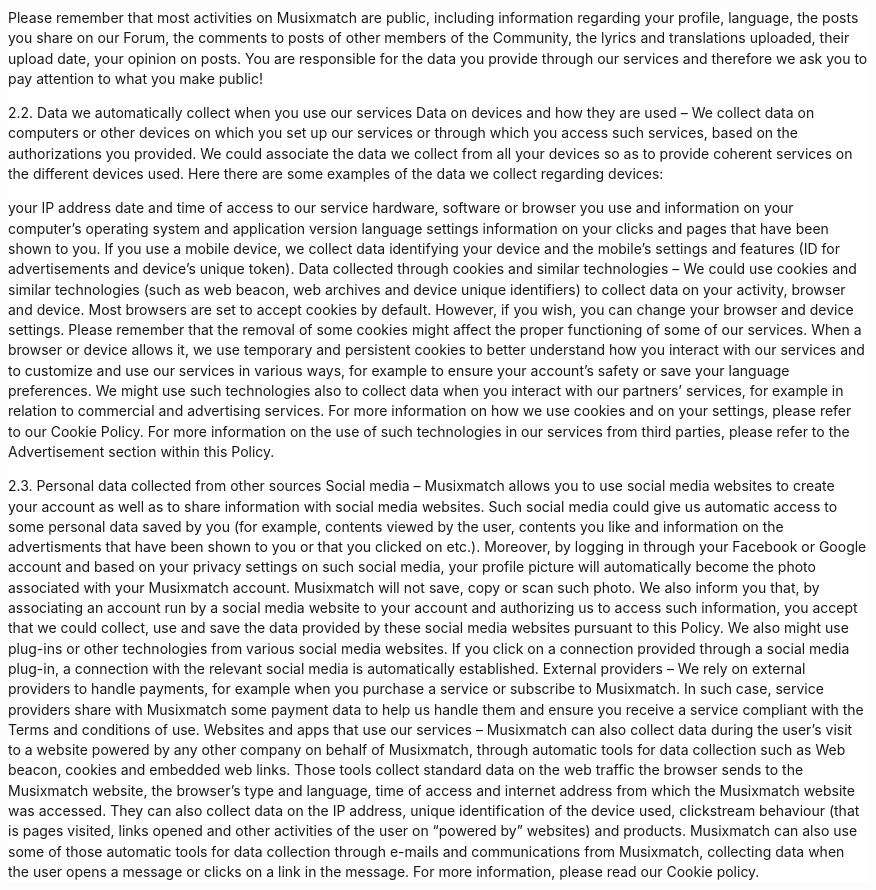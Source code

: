 Please remember that most activities on Musixmatch are public, including information regarding your profile, language, the posts you share on our Forum, the comments to posts of other members of the Community, the lyrics and translations uploaded, their upload date, your opinion on posts.
You are responsible for the data you provide through our services and therefore we ask you to pay attention to what you make public!

2.2. Data we automatically collect when you use our services
Data on devices and how they are used – We collect data on computers or other devices on which you set up our services or through which you access such services, based on the authorizations you provided. We could associate the data we collect from all your devices so as to provide coherent services on the different devices used. Here there are some examples of the data we collect regarding devices:

your IP address
date and time of access to our service
hardware, software or browser you use and information on your computer’s operating system and application version
language settings
information on your clicks and pages that have been shown to you.
If you use a mobile device, we collect data identifying your device and the mobile’s settings and features (ID for advertisements and device’s unique token).
Data collected through cookies and similar technologies – We could use cookies and similar technologies (such as web beacon, web archives and device unique identifiers) to collect data on your activity, browser and device.
Most browsers are set to accept cookies by default. However, if you wish, you can change your browser and device settings. Please remember that the removal of some cookies might affect the proper functioning of some of our services.
When a browser or device allows it, we use temporary and persistent cookies to better understand how you interact with our services and to customize and use our services in various ways, for example to ensure your account’s safety or save your language preferences.
We might use such technologies also to collect data when you interact with our partners’ services, for example in relation to commercial and advertising services.
For more information on how we use cookies and on your settings, please refer to our Cookie Policy. For more information on the use of such technologies in our services from third parties, please refer to the Advertisement section within this Policy.

2.3. Personal data collected from other sources
Social media – Musixmatch allows you to use social media websites to create your account as well as to share information with social media websites. Such social media could give us automatic access to some personal data saved by you (for example, contents viewed by the user, contents you like and information on the advertisments that have been shown to you or that you clicked on etc.). Moreover, by logging in through your Facebook or Google account and based on your privacy settings on such social media, your profile picture will automatically become the photo associated with your Musixmatch account. Musixmatch will not save, copy or scan such photo.
We also inform you that, by associating an account run by a social media website to your account and authorizing us to access such information, you accept that we could collect, use and save the data provided by these social media websites pursuant to this Policy.
We also might use plug-ins or other technologies from various social media websites. If you click on a connection provided through a social media plug-in, a connection with the relevant social media is automatically established.
External providers – We rely on external providers to handle payments, for example when you purchase a service or subscribe to Musixmatch. In such case, service providers share with Musixmatch some payment data to help us handle them and ensure you receive a service compliant with the Terms and conditions of use.
Websites and apps that use our services – Musixmatch can also collect data during the user’s visit to a website powered by any other company on behalf of Musixmatch, through automatic tools for data collection such as Web beacon, cookies and embedded web links. Those tools collect standard data on the web traffic the browser sends to the Musixmatch website, the browser’s type and language, time of access and internet address from which the Musixmatch website was accessed. They can also collect data on the IP address, unique identification of the device used, clickstream behaviour (that is pages visited, links opened and other activities of the user on “powered by” websites) and products. Musixmatch can also use some of those automatic tools for data collection through e-mails and communications from Musixmatch, collecting data when the user opens a message or clicks on a link in the message. For more information, please read our Cookie policy.
